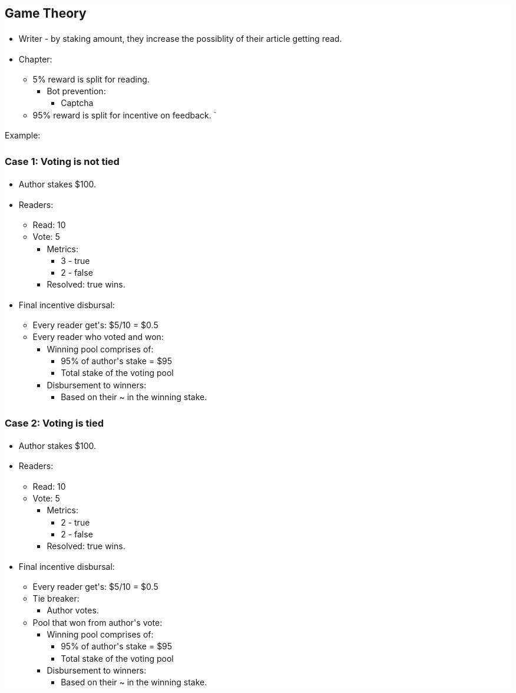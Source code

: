 


## Game Theory

* Writer - by staking amount, they increase the possiblity of their article getting read.

* Chapter:
    * 5% reward is split for reading.
        * Bot prevention:
            * Captcha
    * 95% reward is split for incentive on feedback.
`

Example:

### Case 1: Voting is not tied

* Author stakes $100.
* Readers:
    *  Read: 10
    *  Vote: 5
        *  Metrics:
            *  3 - true
            *  2 - false
        *  Resolved: true wins.

* Final incentive disbursal:
    * Every reader get's: $5/10 = $0.5
    * Every reader who voted and won:
        * Winning pool comprises of:
            * 95% of author's stake = $95
            * Total stake of the voting pool
        * Disbursement to winners:
            * Based on their ~ in the winning stake.

### Case 2: Voting is tied

* Author stakes $100.
* Readers:
    *  Read: 10
    *  Vote: 5
        *  Metrics:
            *  2 - true
            *  2 - false
        *  Resolved: true wins.

* Final incentive disbursal:
    * Every reader get's: $5/10 = $0.5
    * Tie breaker:
        * Author votes.
    * Pool that won from author's vote:
        * Winning pool comprises of:
            * 95% of author's stake = $95
            * Total stake of the voting pool
        * Disbursement to winners:
            * Based on their ~ in the winning stake.
